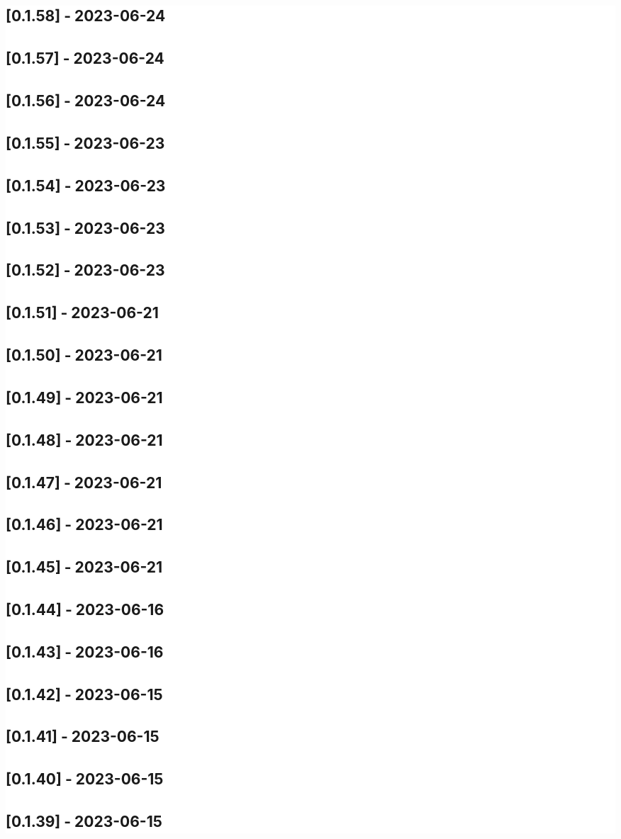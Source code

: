 ## [0.1.58] - 2023-06-24

## [0.1.57] - 2023-06-24

## [0.1.56] - 2023-06-24

## [0.1.55] - 2023-06-23

## [0.1.54] - 2023-06-23

## [0.1.53] - 2023-06-23

## [0.1.52] - 2023-06-23

## [0.1.51] - 2023-06-21

## [0.1.50] - 2023-06-21

## [0.1.49] - 2023-06-21

## [0.1.48] - 2023-06-21

## [0.1.47] - 2023-06-21

## [0.1.46] - 2023-06-21

## [0.1.45] - 2023-06-21

## [0.1.44] - 2023-06-16

## [0.1.43] - 2023-06-16

## [0.1.42] - 2023-06-15

## [0.1.41] - 2023-06-15

## [0.1.40] - 2023-06-15

## [0.1.39] - 2023-06-15
